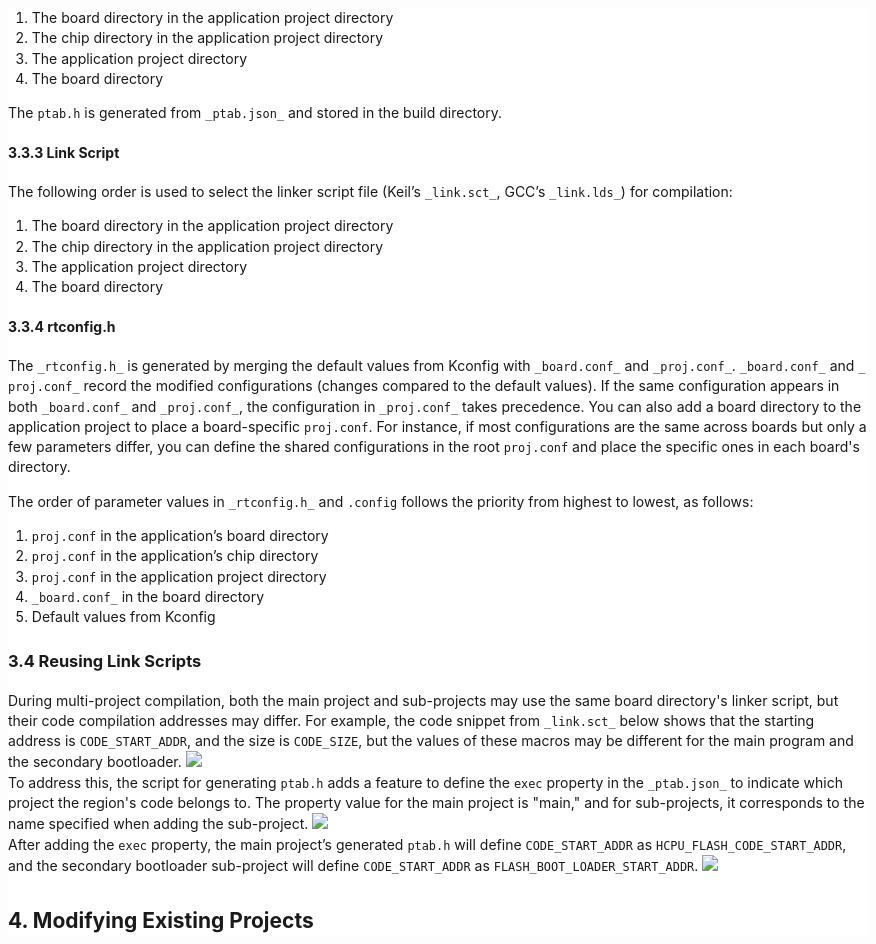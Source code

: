 1. The board directory in the application project directory
2. The chip directory in the application project directory
3. The application project directory
4. The board directory

The `ptab.h` is generated from `_ptab.json_` and stored in the build directory.

#### 3.3.3 Link Script

The following order is used to select the linker script file (Keil’s `_link.sct_`, GCC’s `_link.lds_`) for compilation:

1. The board directory in the application project directory
2. The chip directory in the application project directory
3. The application project directory
4. The board directory

#### 3.3.4 rtconfig.h

The `_rtconfig.h_` is generated by merging the default values from Kconfig with `_board.conf_` and `_proj.conf_`. `_board.conf_` and `_proj.conf_` record the modified configurations (changes compared to the default values). If the same configuration appears in both `_board.conf_` and `_proj.conf_`, the configuration in `_proj.conf_` takes precedence. You can also add a board directory to the application project to place a board-specific `proj.conf`. For instance, if most configurations are the same across boards but only a few parameters differ, you can define the shared configurations in the root `proj.conf` and place the specific ones in each board's directory.

The order of parameter values in `_rtconfig.h_` and `.config` follows the priority from highest to lowest, as follows:

1. `proj.conf` in the application’s board directory
2. `proj.conf` in the application’s chip directory
3. `proj.conf` in the application project directory
4. `_board.conf_` in the board directory
5. Default values from Kconfig

### 3.4 Reusing Link Scripts

During multi-project compilation, both the main project and sub-projects may use the same board directory's linker script, but their code compilation addresses may differ. For example, the code snippet from `_link.sct_` below shows that the starting address is `CODE_START_ADDR`, and the size is `CODE_SIZE`, but the values of these macros may be different for the main program and the secondary bootloader.
![](../../assets/an_28_link_script.png)  
To address this, the script for generating `ptab.h` adds a feature to define the `exec` property in the `_ptab.json_` to indicate which project the region's code belongs to. The property value for the main project is "main," and for sub-projects, it corresponds to the name specified when adding the sub-project.
![](../../assets/an_28_ptab_exec_attr.png)  
After adding the `exec` property, the main project’s generated `ptab.h` will define `CODE_START_ADDR` as `HCPU_FLASH_CODE_START_ADDR`, and the secondary bootloader sub-project will define `CODE_START_ADDR` as `FLASH_BOOT_LOADER_START_ADDR`.
![](../../assets/an_28_ptab_header.png)  
## 4. Modifying Existing Projects

